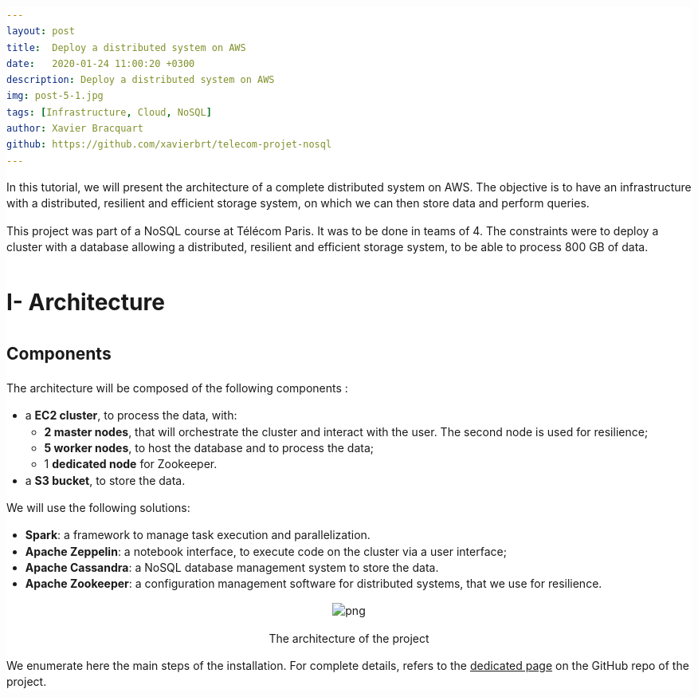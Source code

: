 ```yaml
---
layout: post
title:  Deploy a distributed system on AWS
date:   2020-01-24 11:00:20 +0300
description: Deploy a distributed system on AWS
img: post-5-1.jpg
tags: [Infrastructure, Cloud, NoSQL]
author: Xavier Bracquart
github: https://github.com/xavierbrt/telecom-projet-nosql
---
```



In this tutorial, we will present the architecture of a complete distributed system on AWS. The objective is to have an infrastructure with a distributed, resilient and efficient storage system, on which we can then store data and perform queries.


This project was part of a NoSQL course at Télécom Paris. It was to be done in teams of 4. The constraints were to deploy a cluster with a database allowing a distributed, resilient and efficient storage system, to be able to process 800 GB of data.


# I- Architecture

## Components

The architecture will be composed of the following components :
- a **EC2 cluster**, to process the data, with:
    - **2 master nodes**, that will orchestrate the cluster and interact with the user. The second node is used for resilience;
    - **5 worker nodes**, to host the database and to process the data;
    - 1 **dedicated node** for Zookeeper.
- a **S3 bucket**, to store the data.

We will use the following solutions:
- **Spark**: a framework to manage task execution and parallelization.
- **Apache Zeppelin**: a notebook interface, to execute code on the cluster via a user interface;
- **Apache Cassandra**: a NoSQL database management system to store the data.
- **Apache Zookeeper**: a configuration management software for distributed systems, that we use for resilience.

<div style="text-align:center">
    <img src="/assets/img/architecture.png" alt="png">
    <p class="caption">The architecture of the project</p>
</div>


We enumerate here the main steps of the installation. For complete details, refers to the [dedicated page](https://github.com/xavierbrt/telecom-projet-nosql/tree/master/Documentation%20d'installation%20cluster%20EC2) on the GitHub repo of the project. 
